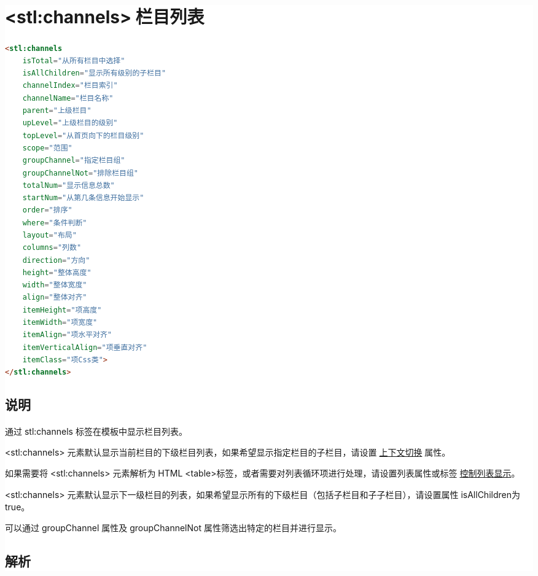 ﻿---
sidebar: auto
---

# &lt;stl:channels&gt; 栏目列表

```html
<stl:channels
    isTotal="从所有栏目中选择"
    isAllChildren="显示所有级别的子栏目"
    channelIndex="栏目索引"
    channelName="栏目名称"
    parent="上级栏目"
    upLevel="上级栏目的级别"
    topLevel="从首页向下的栏目级别"
    scope="范围"
    groupChannel="指定栏目组"
    groupChannelNot="排除栏目组"
    totalNum="显示信息总数"
    startNum="从第几条信息开始显示"
    order="排序"
    where="条件判断"
    layout="布局"
    columns="列数"
    direction="方向"
    height="整体高度"
    width="整体宽度"
    align="整体对齐"
    itemHeight="项高度"
    itemWidth="项宽度"
    itemAlign="项水平对齐"
    itemVerticalAlign="项垂直对齐"
    itemClass="项Css类">
</stl:channels>
```

## 说明

通过 stl:channels 标签在模板中显示栏目列表。

&lt;stl:channels&gt; 元素默认显示当前栏目的下级栏目列表，如果希望显示指定栏目的子栏目，请设置 [上下文切换](../guide/context.html#通过属性切换上下文) 属性。

如果需要将 &lt;stl:channels&gt; 元素解析为 HTML &lt;table&gt;标签，或者需要对列表循环项进行处理，请设置列表属性或标签 [控制列表显示](../guide/list/)。

&lt;stl:channels&gt; 元素默认显示下一级栏目的列表，如果希望显示所有的下级栏目（包括子栏目和子子栏目），请设置属性 isAllChildren为 true。

可以通过 groupChannel 属性及 groupChannelNot 属性筛选出特定的栏目并进行显示。

## 解析
